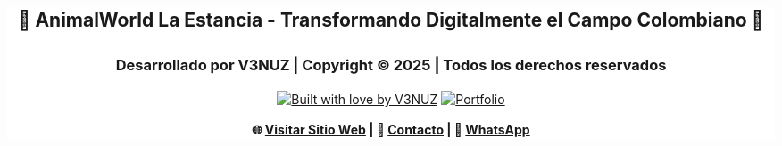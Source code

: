 
<div align="center">

## 🌾 **AnimalWorld La Estancia - Transformando Digitalmente el Campo Colombiano** 🌾

### **Desarrollado por V3NUZ | Copyright © 2025 | Todos los derechos reservados**

[![Built with love by V3NUZ](https://img.shields.io/badge/Built%20with%20❤️%20by-V3NUZ-red?style=for-the-badge)](https://github.com/V3NUZ)
[![Portfolio](https://img.shields.io/badge/Portfolio-V3NUZ-blue?style=for-the-badge&logo=github)](https://github.com/V3NUZ)

**🌐 [Visitar Sitio Web](https://animalworld-laestancia.vercel.app) | 📧 [Contacto](mailto:contacto@laestancia.co) | 📱 [WhatsApp](https://wa.me/573106871639)**

</div>